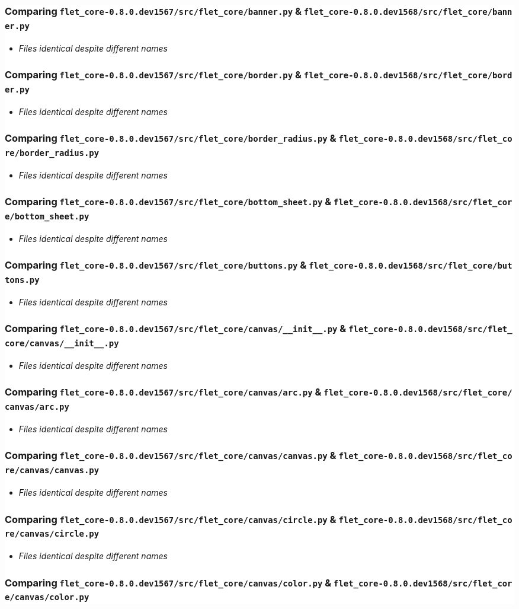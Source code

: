 ### Comparing `flet_core-0.8.0.dev1567/src/flet_core/banner.py` & `flet_core-0.8.0.dev1568/src/flet_core/banner.py`

 * *Files identical despite different names*

### Comparing `flet_core-0.8.0.dev1567/src/flet_core/border.py` & `flet_core-0.8.0.dev1568/src/flet_core/border.py`

 * *Files identical despite different names*

### Comparing `flet_core-0.8.0.dev1567/src/flet_core/border_radius.py` & `flet_core-0.8.0.dev1568/src/flet_core/border_radius.py`

 * *Files identical despite different names*

### Comparing `flet_core-0.8.0.dev1567/src/flet_core/bottom_sheet.py` & `flet_core-0.8.0.dev1568/src/flet_core/bottom_sheet.py`

 * *Files identical despite different names*

### Comparing `flet_core-0.8.0.dev1567/src/flet_core/buttons.py` & `flet_core-0.8.0.dev1568/src/flet_core/buttons.py`

 * *Files identical despite different names*

### Comparing `flet_core-0.8.0.dev1567/src/flet_core/canvas/__init__.py` & `flet_core-0.8.0.dev1568/src/flet_core/canvas/__init__.py`

 * *Files identical despite different names*

### Comparing `flet_core-0.8.0.dev1567/src/flet_core/canvas/arc.py` & `flet_core-0.8.0.dev1568/src/flet_core/canvas/arc.py`

 * *Files identical despite different names*

### Comparing `flet_core-0.8.0.dev1567/src/flet_core/canvas/canvas.py` & `flet_core-0.8.0.dev1568/src/flet_core/canvas/canvas.py`

 * *Files identical despite different names*

### Comparing `flet_core-0.8.0.dev1567/src/flet_core/canvas/circle.py` & `flet_core-0.8.0.dev1568/src/flet_core/canvas/circle.py`

 * *Files identical despite different names*

### Comparing `flet_core-0.8.0.dev1567/src/flet_core/canvas/color.py` & `flet_core-0.8.0.dev1568/src/flet_core/canvas/color.py`
